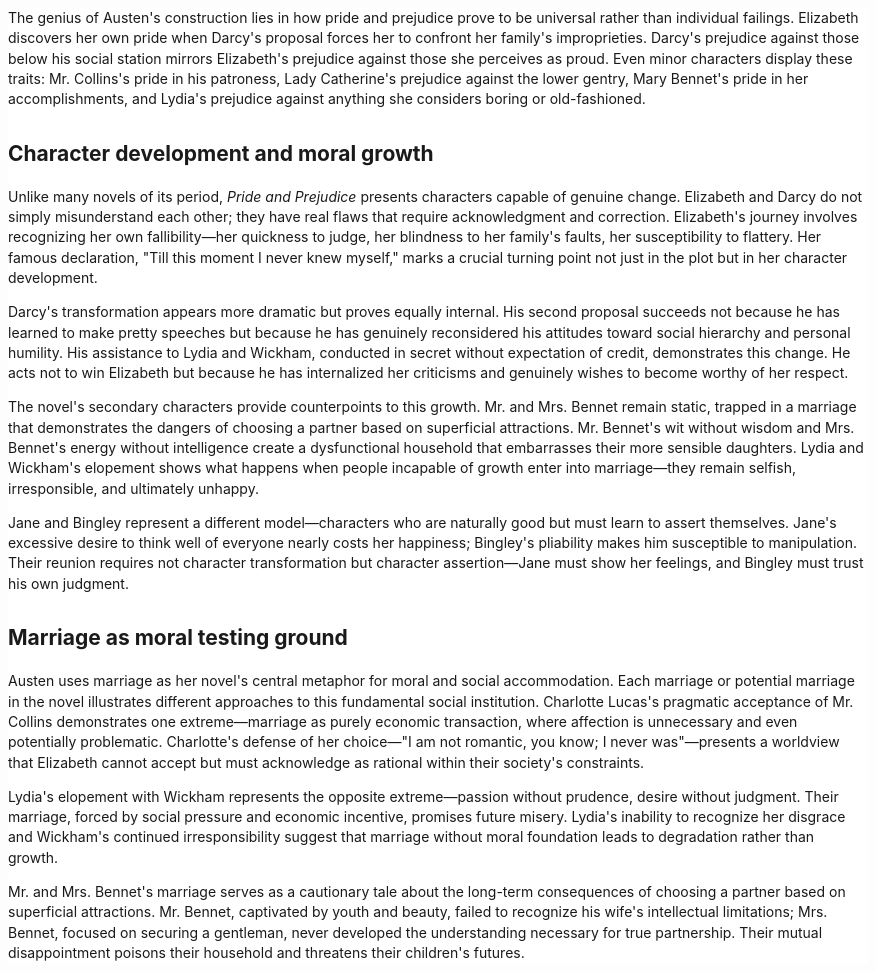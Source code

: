 The genius of Austen's construction lies in how pride and prejudice prove to be universal rather than individual failings. Elizabeth discovers her own pride when Darcy's proposal forces her to confront her family's improprieties. Darcy's prejudice against those below his social station mirrors Elizabeth's prejudice against those she perceives as proud. Even minor characters display these traits: Mr. Collins's pride in his patroness, Lady Catherine's prejudice against the lower gentry, Mary Bennet's pride in her accomplishments, and Lydia's prejudice against anything she considers boring or old-fashioned.

## Character development and moral growth

Unlike many novels of its period, *Pride and Prejudice* presents characters capable of genuine change. Elizabeth and Darcy do not simply misunderstand each other; they have real flaws that require acknowledgment and correction. Elizabeth's journey involves recognizing her own fallibility—her quickness to judge, her blindness to her family's faults, her susceptibility to flattery. Her famous declaration, "Till this moment I never knew myself," marks a crucial turning point not just in the plot but in her character development.

Darcy's transformation appears more dramatic but proves equally internal. His second proposal succeeds not because he has learned to make pretty speeches but because he has genuinely reconsidered his attitudes toward social hierarchy and personal humility. His assistance to Lydia and Wickham, conducted in secret without expectation of credit, demonstrates this change. He acts not to win Elizabeth but because he has internalized her criticisms and genuinely wishes to become worthy of her respect.

The novel's secondary characters provide counterpoints to this growth. Mr. and Mrs. Bennet remain static, trapped in a marriage that demonstrates the dangers of choosing a partner based on superficial attractions. Mr. Bennet's wit without wisdom and Mrs. Bennet's energy without intelligence create a dysfunctional household that embarrasses their more sensible daughters. Lydia and Wickham's elopement shows what happens when people incapable of growth enter into marriage—they remain selfish, irresponsible, and ultimately unhappy.

Jane and Bingley represent a different model—characters who are naturally good but must learn to assert themselves. Jane's excessive desire to think well of everyone nearly costs her happiness; Bingley's pliability makes him susceptible to manipulation. Their reunion requires not character transformation but character assertion—Jane must show her feelings, and Bingley must trust his own judgment.

## Marriage as moral testing ground

Austen uses marriage as her novel's central metaphor for moral and social accommodation. Each marriage or potential marriage in the novel illustrates different approaches to this fundamental social institution. Charlotte Lucas's pragmatic acceptance of Mr. Collins demonstrates one extreme—marriage as purely economic transaction, where affection is unnecessary and even potentially problematic. Charlotte's defense of her choice—"I am not romantic, you know; I never was"—presents a worldview that Elizabeth cannot accept but must acknowledge as rational within their society's constraints.

Lydia's elopement with Wickham represents the opposite extreme—passion without prudence, desire without judgment. Their marriage, forced by social pressure and economic incentive, promises future misery. Lydia's inability to recognize her disgrace and Wickham's continued irresponsibility suggest that marriage without moral foundation leads to degradation rather than growth.

Mr. and Mrs. Bennet's marriage serves as a cautionary tale about the long-term consequences of choosing a partner based on superficial attractions. Mr. Bennet, captivated by youth and beauty, failed to recognize his wife's intellectual limitations; Mrs. Bennet, focused on securing a gentleman, never developed the understanding necessary for true partnership. Their mutual disappointment poisons their household and threatens their children's futures.
